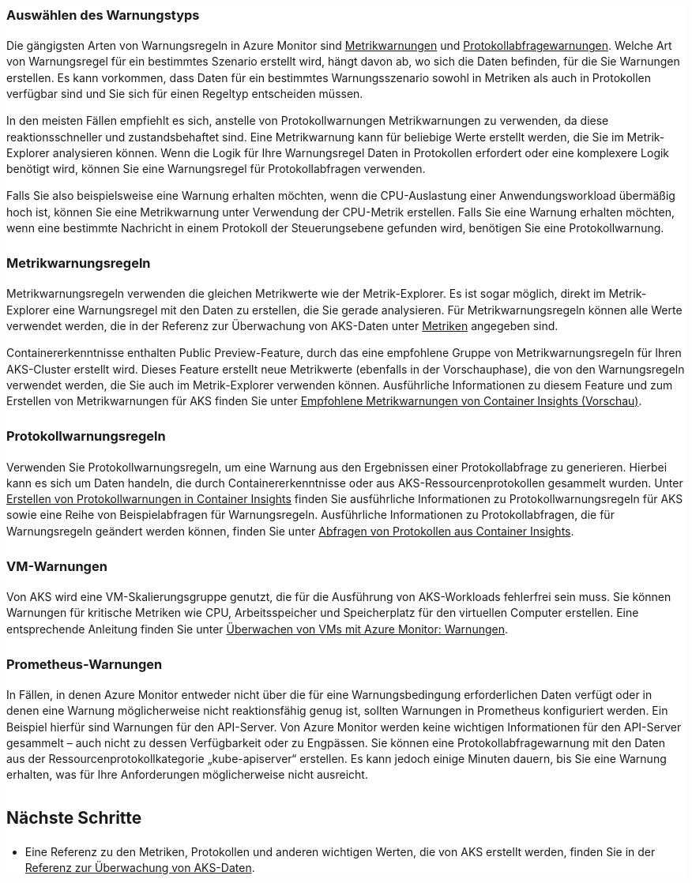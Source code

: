 
### <a name="choosing-the-alert-type"></a>Auswählen des Warnungstyps
Die gängigsten Arten von Warnungsregeln in Azure Monitor sind [Metrikwarnungen](../azure-monitor/alerts/alerts-metric.md) und [Protokollabfragewarnungen](../azure-monitor/alerts/alerts-log-query.md). Welche Art von Warnungsregel für ein bestimmtes Szenario erstellt wird, hängt davon ab, wo sich die Daten befinden, für die Sie Warnungen erstellen. Es kann vorkommen, dass Daten für ein bestimmtes Warnungsszenario sowohl in Metriken als auch in Protokollen verfügbar sind und Sie sich für einen Regeltyp entscheiden müssen. 

In den meisten Fällen empfiehlt es sich, anstelle von Protokollwarnungen Metrikwarnungen zu verwenden, da diese reaktionsschneller und zustandsbehaftet sind. Eine Metrikwarnung kann für beliebige Werte erstellt werden, die Sie im Metrik-Explorer analysieren können. Wenn die Logik für Ihre Warnungsregel Daten in Protokollen erfordert oder eine komplexere Logik benötigt wird, können Sie eine Warnungsregel für Protokollabfragen verwenden.

Falls Sie also beispielsweise eine Warnung erhalten möchten, wenn die CPU-Auslastung einer Anwendungsworkload übermäßig hoch ist, können Sie eine Metrikwarnung unter Verwendung der CPU-Metrik erstellen. Falls Sie eine Warnung erhalten möchten, wenn eine bestimmte Nachricht in einem Protokoll der Steuerungsebene gefunden wird, benötigen Sie eine Protokollwarnung.
### <a name="metric-alert-rules"></a>Metrikwarnungsregeln
Metrikwarnungsregeln verwenden die gleichen Metrikwerte wie der Metrik-Explorer. Es ist sogar möglich, direkt im Metrik-Explorer eine Warnungsregel mit den Daten zu erstellen, die Sie gerade analysieren. Für Metrikwarnungsregeln können alle Werte verwendet werden, die in der Referenz zur Überwachung von AKS-Daten unter [Metriken](monitor-aks-reference.md#metrics) angegeben sind.

Containererkenntnisse enthalten Public Preview-Feature, durch das eine empfohlene Gruppe von Metrikwarnungsregeln für Ihren AKS-Cluster erstellt wird. Dieses Feature erstellt neue Metrikwerte (ebenfalls in der Vorschauphase), die von den Warnungsregeln verwendet werden, die Sie auch im Metrik-Explorer verwenden können. Ausführliche Informationen zu diesem Feature und zum Erstellen von Metrikwarnungen für AKS finden Sie unter [Empfohlene Metrikwarnungen von Container Insights (Vorschau)](../azure-monitor/containers/container-insights-metric-alerts.md).


### <a name="log-alerts-rules"></a>Protokollwarnungsregeln
Verwenden Sie Protokollwarnungsregeln, um eine Warnung aus den Ergebnissen einer Protokollabfrage zu generieren. Hierbei kann es sich um Daten handeln, die durch Containererkenntnisse oder aus AKS-Ressourcenprotokollen gesammelt wurden. Unter [Erstellen von Protokollwarnungen in Container Insights](../azure-monitor/containers/container-insights-log-alerts.md) finden Sie ausführliche Informationen zu Protokollwarnungsregeln für AKS sowie eine Reihe von Beispielabfragen für Warnungsregeln. Ausführliche Informationen zu Protokollabfragen, die für Warnungsregeln geändert werden können, finden Sie unter [Abfragen von Protokollen aus Container Insights](../azure-monitor/containers/container-insights-log-query.md).

### <a name="virtual-machine-alerts"></a>VM-Warnungen
Von AKS wird eine VM-Skalierungsgruppe genutzt, die für die Ausführung von AKS-Workloads fehlerfrei sein muss. Sie können Warnungen für kritische Metriken wie CPU, Arbeitsspeicher und Speicherplatz für den virtuellen Computer erstellen. Eine entsprechende Anleitung finden Sie unter [Überwachen von VMs mit Azure Monitor: Warnungen](../azure-monitor/vm/monitor-virtual-machine-alerts.md).

### <a name="prometheus-alerts"></a>Prometheus-Warnungen
In Fällen, in denen Azure Monitor entweder nicht über die für eine Warnungsbedingung erforderlichen Daten verfügt oder in denen eine Warnung möglicherweise nicht reaktionsfähig genug ist, sollten Warnungen in Prometheus konfiguriert werden. Ein Beispiel hierfür sind Warnungen für den API-Server. Von Azure Monitor werden keine wichtigen Informationen für den API-Server gesammelt – auch nicht zu dessen Verfügbarkeit oder zu Engpässen. Sie können eine Protokollabfragewarnung mit den Daten aus der Ressourcenprotokollkategorie „kube-apiserver“ erstellen. Es kann jedoch einige Minuten dauern, bis Sie eine Warnung erhalten, was für Ihre Anforderungen möglicherweise nicht ausreicht. 


## <a name="next-steps"></a>Nächste Schritte

- Eine Referenz zu den Metriken, Protokollen und anderen wichtigen Werten, die von AKS erstellt werden, finden Sie in der [Referenz zur Überwachung von AKS-Daten](monitor-aks-reference.md).
